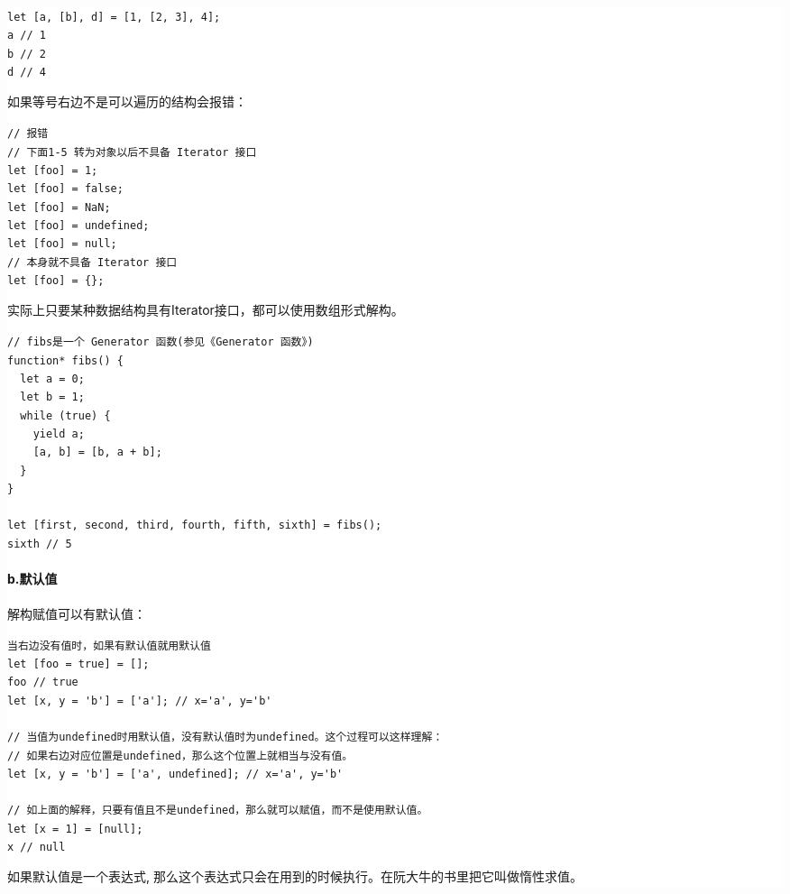 ```
let [a, [b], d] = [1, [2, 3], 4];
a // 1
b // 2
d // 4
```
如果等号右边不是可以遍历的结构会报错：

```
// 报错
// 下面1-5 转为对象以后不具备 Iterator 接口
let [foo] = 1;
let [foo] = false;
let [foo] = NaN;
let [foo] = undefined;
let [foo] = null;
// 本身就不具备 Iterator 接口
let [foo] = {};
```
实际上只要某种数据结构具有Iterator接口，都可以使用数组形式解构。

```
// fibs是一个 Generator 函数(参见《Generator 函数》)
function* fibs() {
  let a = 0;
  let b = 1;
  while (true) {
    yield a;
    [a, b] = [b, a + b];
  }
}

let [first, second, third, fourth, fifth, sixth] = fibs();
sixth // 5
```
#### b.默认值
解构赋值可以有默认值：

```
当右边没有值时，如果有默认值就用默认值
let [foo = true] = [];
foo // true
let [x, y = 'b'] = ['a']; // x='a', y='b'

// 当值为undefined时用默认值，没有默认值时为undefined。这个过程可以这样理解：
// 如果右边对应位置是undefined，那么这个位置上就相当与没有值。
let [x, y = 'b'] = ['a', undefined]; // x='a', y='b'

// 如上面的解释，只要有值且不是undefined，那么就可以赋值，而不是使用默认值。
let [x = 1] = [null];
x // null
```
如果默认值是一个表达式, 那么这个表达式只会在用到的时候执行。在阮大牛的书里把它叫做惰性求值。
